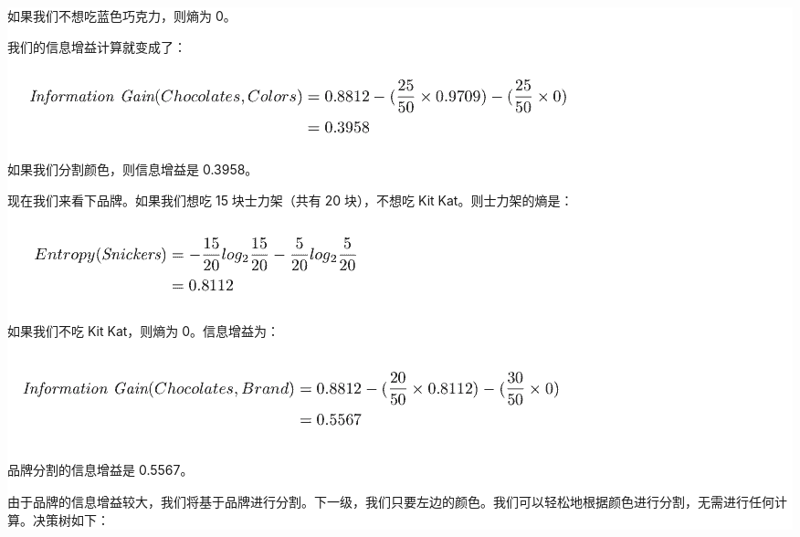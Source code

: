 如果我们不想吃蓝色巧克力，则熵为 0。

我们的信息增益计算就变成了：

![](img/75de717ba89dc29fde6ed624d3619575-fs8.png)

如果我们分割颜色，则信息增益是 0.3958。

现在我们来看下品牌。如果我们想吃 15 块士力架（共有 20 块），不想吃 Kit Kat。则士力架的熵是：

![](img/75a713bb9ecfe003edd117ab7a84a0dd-fs8.png)

如果我们不吃 Kit Kat，则熵为 0。信息增益为：

![](img/61c81815a3aa55a69c00f92e1d90c032-fs8.png)

品牌分割的信息增益是 0.5567。

由于品牌的信息增益较大，我们将基于品牌进行分割。下一级，我们只要左边的颜色。我们可以轻松地根据颜色进行分割，无需进行任何计算。决策树如下：

